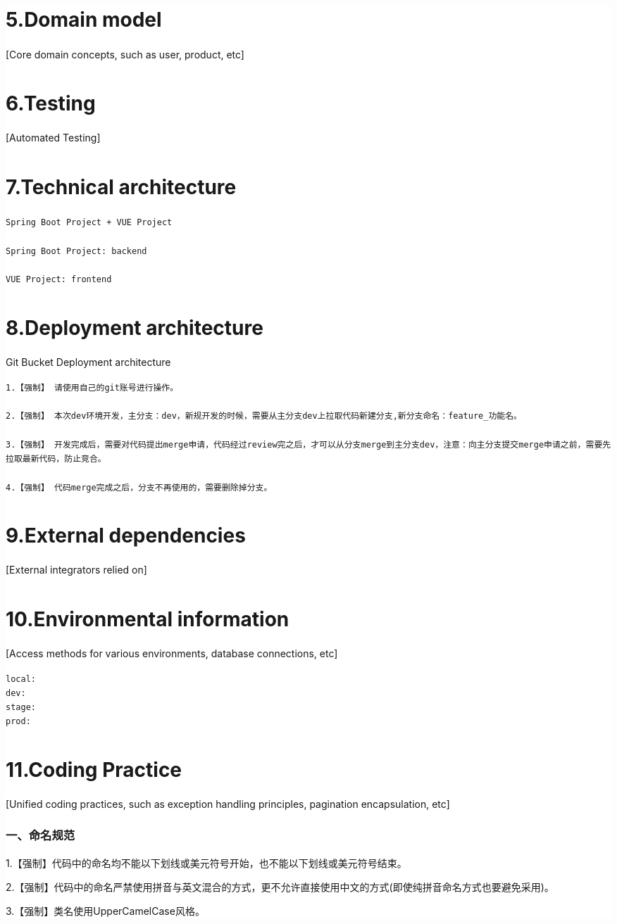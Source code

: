 # 5.Domain model
[Core domain concepts, such as user, product, etc]

# 6.Testing

[Automated Testing]

    
# 7.Technical architecture

    Spring Boot Project + VUE Project

    Spring Boot Project: backend

    VUE Project: frontend

# 8.Deployment architecture
   Git Bucket Deployment architecture

	1.【强制】 请使用自己的git账号进行操作。

	2.【强制】 本次dev环境开发，主分支：dev，新规开发的时候，需要从主分支dev上拉取代码新建分支,新分支命名：feature_功能名。

	3.【强制】 开发完成后，需要对代码提出merge申请，代码经过review完之后，才可以从分支merge到主分支dev，注意：向主分支提交merge申请之前，需要先拉取最新代码，防止竞合。

	4.【强制】 代码merge完成之后，分支不再使用的，需要删除掉分支。

# 9.External dependencies
[External integrators relied on]

# 10.Environmental information
[Access methods for various environments, database connections, etc]

    local:
    dev:
    stage:
    prod:

# 11.Coding Practice
[Unified coding practices, such as exception handling principles, pagination encapsulation, etc]

### **一、命名规范**
1.【强制】代码中的命名均不能以下划线或美元符号开始，也不能以下划线或美元符号结束。

2.【强制】代码中的命名严禁使用拼音与英文混合的方式，更不允许直接使用中文的方式(即使纯拼音命名方式也要避免采用)。

3.【强制】类名使用UpperCamelCase风格。
